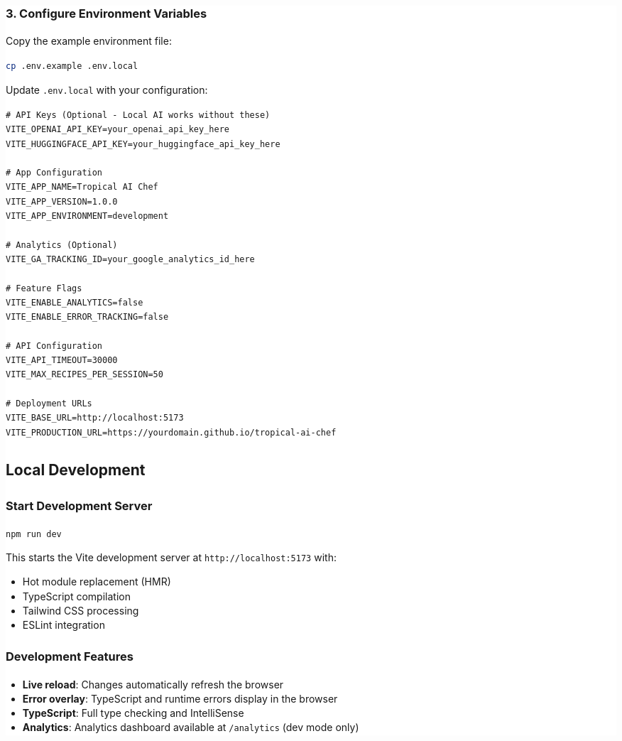 ### 3. Configure Environment Variables

Copy the example environment file:

```bash
cp .env.example .env.local
```

Update `.env.local` with your configuration:

```env
# API Keys (Optional - Local AI works without these)
VITE_OPENAI_API_KEY=your_openai_api_key_here
VITE_HUGGINGFACE_API_KEY=your_huggingface_api_key_here

# App Configuration
VITE_APP_NAME=Tropical AI Chef
VITE_APP_VERSION=1.0.0
VITE_APP_ENVIRONMENT=development

# Analytics (Optional)
VITE_GA_TRACKING_ID=your_google_analytics_id_here

# Feature Flags
VITE_ENABLE_ANALYTICS=false
VITE_ENABLE_ERROR_TRACKING=false

# API Configuration
VITE_API_TIMEOUT=30000
VITE_MAX_RECIPES_PER_SESSION=50

# Deployment URLs
VITE_BASE_URL=http://localhost:5173
VITE_PRODUCTION_URL=https://yourdomain.github.io/tropical-ai-chef
```

## Local Development

### Start Development Server

```bash
npm run dev
```

This starts the Vite development server at `http://localhost:5173` with:

- Hot module replacement (HMR)
- TypeScript compilation
- Tailwind CSS processing
- ESLint integration

### Development Features

- **Live reload**: Changes automatically refresh the browser
- **Error overlay**: TypeScript and runtime errors display in the browser
- **TypeScript**: Full type checking and IntelliSense
- **Analytics**: Analytics dashboard available at `/analytics` (dev mode only)

